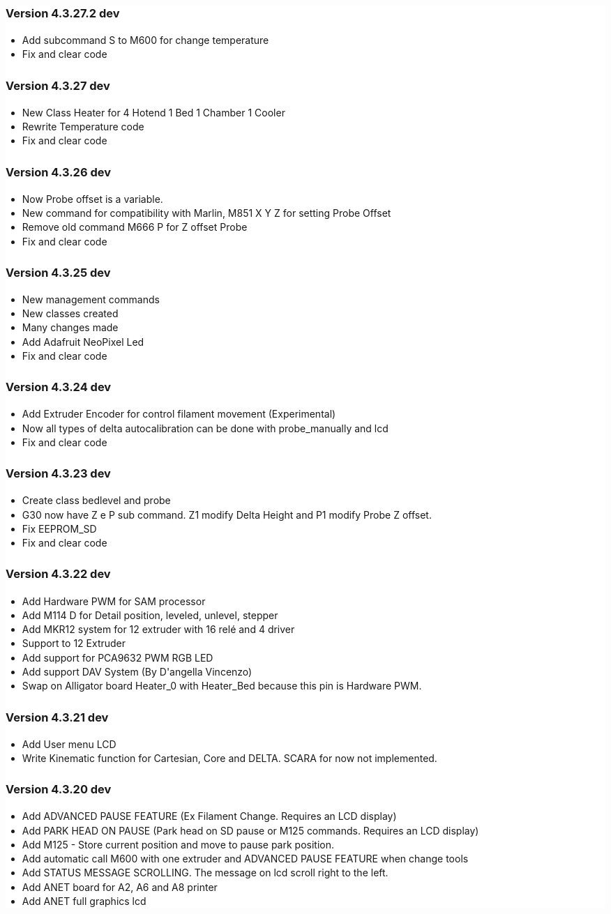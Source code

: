 ### Version 4.3.27.2 dev
* Add subcommand S to M600 for change temperature
* Fix and clear code

### Version 4.3.27 dev
* New Class Heater for 4 Hotend 1 Bed 1 Chamber 1 Cooler
* Rewrite Temperature code
* Fix and clear code

### Version 4.3.26 dev
* Now Probe offset is a variable.
* New command for compatibility with Marlin, M851 X Y Z for setting Probe Offset
* Remove old command M666 P for Z offset Probe
* Fix and clear code

### Version 4.3.25 dev
* New management commands
* New classes created
* Many changes made
* Add Adafruit NeoPixel Led
* Fix and clear code

### Version 4.3.24 dev
* Add Extruder Encoder for control filament movement (Experimental)
* Now all types of delta autocalibration can be done with probe_manually and lcd
* Fix and clear code

### Version 4.3.23 dev
* Create class bedlevel and probe
* G30 now have Z e P sub command. Z1 modify Delta Height and P1 modify Probe Z offset.
* Fix EEPROM_SD
* Fix and clear code

### Version 4.3.22 dev
* Add Hardware PWM for SAM processor
* Add M114 D for Detail position, leveled, unlevel, stepper
* Add MKR12 system for 12 extruder with 16 relé and 4 driver
* Support to 12 Extruder
* Add support for PCA9632 PWM RGB LED
* Add support DAV System (By D'angella Vincenzo)
* Swap on Alligator board Heater_0 with Heater_Bed because this pin is Hardware PWM.

### Version 4.3.21 dev
* Add User menu LCD
* Write Kinematic function for Cartesian, Core and DELTA. SCARA for now not implemented.

### Version 4.3.20 dev
* Add ADVANCED PAUSE FEATURE (Ex Filament Change. Requires an LCD display)
* Add PARK HEAD ON PAUSE (Park head on SD pause or M125 commands. Requires an LCD display)
* Add M125 - Store current position and move to pause park position.
* Add automatic call M600 with one extruder and ADVANCED PAUSE FEATURE when change tools
* Add STATUS MESSAGE SCROLLING. The message on lcd scroll right to the left.
* Add ANET board for A2, A6 and A8 printer
* Add ANET full graphics lcd
